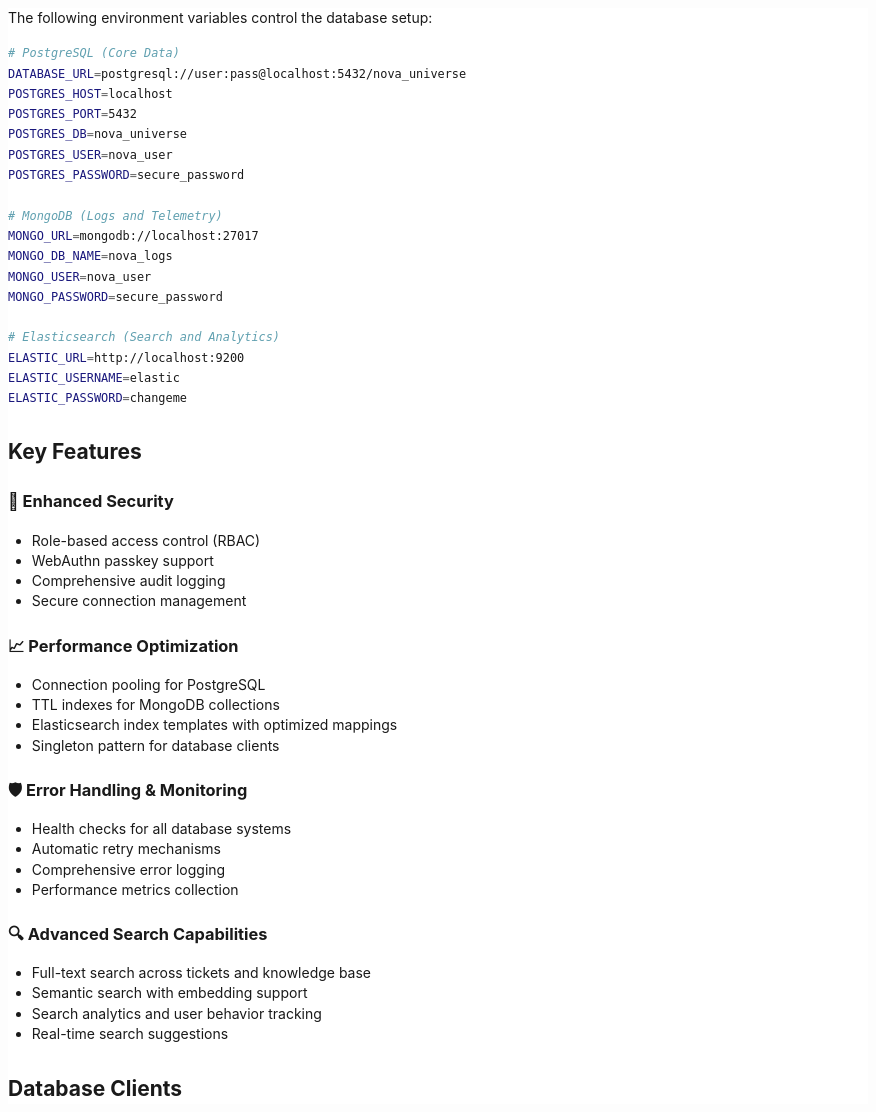 The following environment variables control the database setup:

```bash
# PostgreSQL (Core Data)
DATABASE_URL=postgresql://user:pass@localhost:5432/nova_universe
POSTGRES_HOST=localhost
POSTGRES_PORT=5432
POSTGRES_DB=nova_universe
POSTGRES_USER=nova_user
POSTGRES_PASSWORD=secure_password

# MongoDB (Logs and Telemetry)
MONGO_URL=mongodb://localhost:27017
MONGO_DB_NAME=nova_logs
MONGO_USER=nova_user
MONGO_PASSWORD=secure_password

# Elasticsearch (Search and Analytics)
ELASTIC_URL=http://localhost:9200
ELASTIC_USERNAME=elastic
ELASTIC_PASSWORD=changeme
```

## Key Features

### 🔐 Enhanced Security
- Role-based access control (RBAC)
- WebAuthn passkey support
- Comprehensive audit logging
- Secure connection management

### 📈 Performance Optimization
- Connection pooling for PostgreSQL
- TTL indexes for MongoDB collections
- Elasticsearch index templates with optimized mappings
- Singleton pattern for database clients

### 🛡️ Error Handling & Monitoring
- Health checks for all database systems
- Automatic retry mechanisms
- Comprehensive error logging
- Performance metrics collection

### 🔍 Advanced Search Capabilities
- Full-text search across tickets and knowledge base
- Semantic search with embedding support
- Search analytics and user behavior tracking
- Real-time search suggestions

## Database Clients
